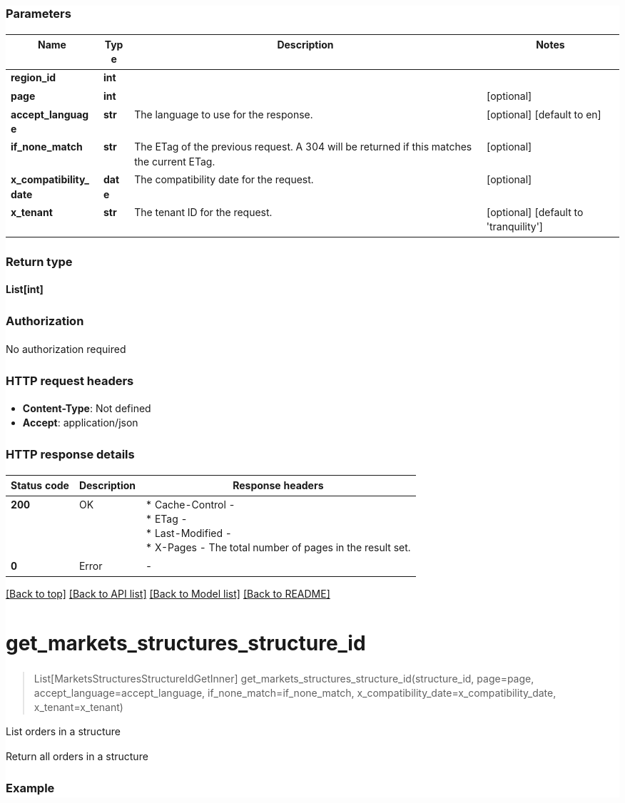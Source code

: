 ```python
```



### Parameters


Name | Type | Description  | Notes
------------- | ------------- | ------------- | -------------
 **region_id** | **int**|  | 
 **page** | **int**|  | [optional] 
 **accept_language** | **str**| The language to use for the response. | [optional] [default to en]
 **if_none_match** | **str**| The ETag of the previous request. A 304 will be returned if this matches the current ETag. | [optional] 
 **x_compatibility_date** | **date**| The compatibility date for the request. | [optional] 
 **x_tenant** | **str**| The tenant ID for the request. | [optional] [default to &#39;tranquility&#39;]

### Return type

**List[int]**

### Authorization

No authorization required

### HTTP request headers

 - **Content-Type**: Not defined
 - **Accept**: application/json

### HTTP response details

| Status code | Description | Response headers |
|-------------|-------------|------------------|
**200** | OK |  * Cache-Control -  <br>  * ETag -  <br>  * Last-Modified -  <br>  * X-Pages - The total number of pages in the result set. <br>  |
**0** | Error |  -  |

[[Back to top]](#) [[Back to API list]](../README.md#documentation-for-api-endpoints) [[Back to Model list]](../README.md#documentation-for-models) [[Back to README]](../README.md)

# **get_markets_structures_structure_id**
> List[MarketsStructuresStructureIdGetInner] get_markets_structures_structure_id(structure_id, page=page, accept_language=accept_language, if_none_match=if_none_match, x_compatibility_date=x_compatibility_date, x_tenant=x_tenant)

List orders in a structure

Return all orders in a structure

### Example
